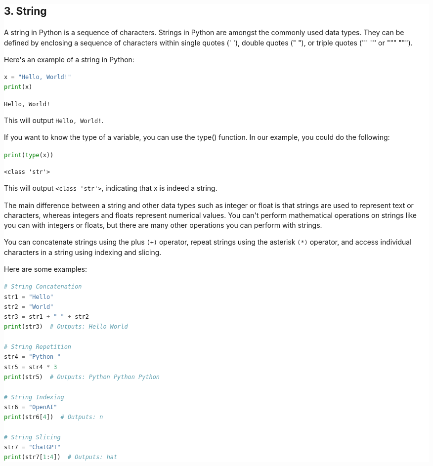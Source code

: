 ## 3. String

A string in Python is a sequence of characters. Strings in Python are amongst the commonly used data types. They can be defined by enclosing a sequence of characters within single quotes (' '), double quotes (" "), or triple quotes (''' ''' or """ """).

Here's an example of a string in Python:


```python
x = "Hello, World!"
print(x)

```

    Hello, World!
    

This will output `Hello, World!`.

If you want to know the type of a variable, you can use the type() function. In our example, you could do the following:


```python
print(type(x))
```

    <class 'str'>
    

This will output `<class 'str'>`, indicating that x is indeed a string.

The main difference between a string and other data types such as integer or float is that strings are used to represent text or characters, whereas integers and floats represent numerical values. You can't perform mathematical operations on strings like you can with integers or floats, but there are many other operations you can perform with strings.

You can concatenate strings using the plus `(+)` operator, repeat strings using the asterisk `(*)` operator, and access individual characters in a string using indexing and slicing.

Here are some examples:


```python
# String Concatenation
str1 = "Hello"
str2 = "World"
str3 = str1 + " " + str2
print(str3)  # Outputs: Hello World

# String Repetition
str4 = "Python "
str5 = str4 * 3
print(str5)  # Outputs: Python Python Python 

# String Indexing
str6 = "OpenAI"
print(str6[4])  # Outputs: n

# String Slicing
str7 = "ChatGPT"
print(str7[1:4])  # Outputs: hat

```
